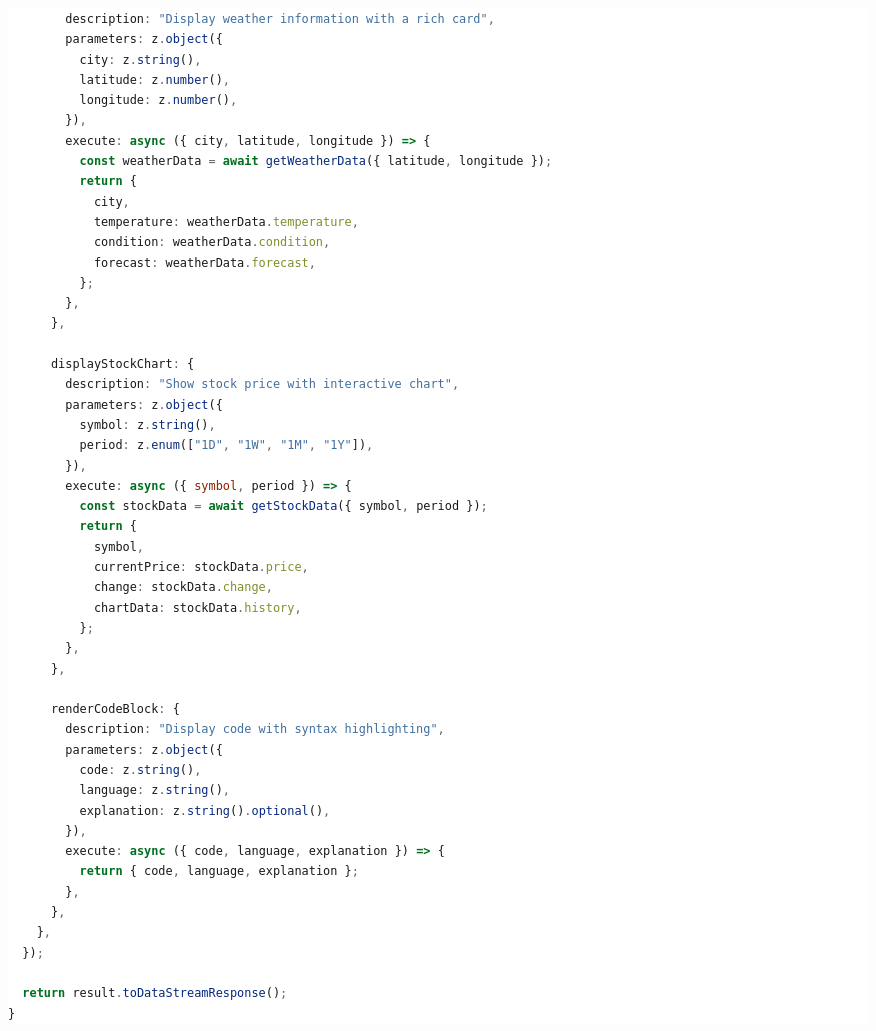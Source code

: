 ```typescript
        description: "Display weather information with a rich card",
        parameters: z.object({
          city: z.string(),
          latitude: z.number(),
          longitude: z.number(),
        }),
        execute: async ({ city, latitude, longitude }) => {
          const weatherData = await getWeatherData({ latitude, longitude });
          return {
            city,
            temperature: weatherData.temperature,
            condition: weatherData.condition,
            forecast: weatherData.forecast,
          };
        },
      },

      displayStockChart: {
        description: "Show stock price with interactive chart",
        parameters: z.object({
          symbol: z.string(),
          period: z.enum(["1D", "1W", "1M", "1Y"]),
        }),
        execute: async ({ symbol, period }) => {
          const stockData = await getStockData({ symbol, period });
          return {
            symbol,
            currentPrice: stockData.price,
            change: stockData.change,
            chartData: stockData.history,
          };
        },
      },

      renderCodeBlock: {
        description: "Display code with syntax highlighting",
        parameters: z.object({
          code: z.string(),
          language: z.string(),
          explanation: z.string().optional(),
        }),
        execute: async ({ code, language, explanation }) => {
          return { code, language, explanation };
        },
      },
    },
  });

  return result.toDataStreamResponse();
}
```
